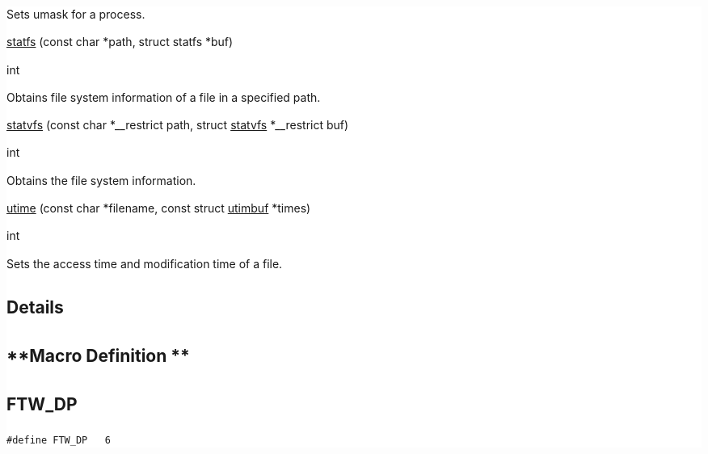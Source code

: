 <p id="p503273596165621"><a name="p503273596165621"></a><a name="p503273596165621"></a>Sets umask for a process. </p>
</td>
</tr>
<tr id="row1043171378165621"><td class="cellrowborder" valign="top" width="50%" headers="mcps1.1.3.1.1 "><p id="p972361971165621"><a name="p972361971165621"></a><a name="p972361971165621"></a><a href="FS.md#gae7af18cc5fa39f42a3be1bf1eb24119d">statfs</a> (const char *path, struct statfs *buf)</p>
</td>
<td class="cellrowborder" valign="top" width="50%" headers="mcps1.1.3.1.2 "><p id="p1628572234165621"><a name="p1628572234165621"></a><a name="p1628572234165621"></a>int </p>
<p id="p288039589165621"><a name="p288039589165621"></a><a name="p288039589165621"></a>Obtains file system information of a file in a specified path. </p>
</td>
</tr>
<tr id="row538859243165621"><td class="cellrowborder" valign="top" width="50%" headers="mcps1.1.3.1.1 "><p id="p1137036808165621"><a name="p1137036808165621"></a><a name="p1137036808165621"></a><a href="FS.md#ga41058769ad8ea7d7d467799f651b8b1a">statvfs</a> (const char *__restrict path, struct <a href="statvfs.md">statvfs</a> *__restrict buf)</p>
</td>
<td class="cellrowborder" valign="top" width="50%" headers="mcps1.1.3.1.2 "><p id="p1611199518165621"><a name="p1611199518165621"></a><a name="p1611199518165621"></a>int </p>
<p id="p1720756113165621"><a name="p1720756113165621"></a><a name="p1720756113165621"></a>Obtains the file system information. </p>
</td>
</tr>
<tr id="row1395773379165621"><td class="cellrowborder" valign="top" width="50%" headers="mcps1.1.3.1.1 "><p id="p2024562769165621"><a name="p2024562769165621"></a><a name="p2024562769165621"></a><a href="FS.md#ga1299674b4b1934ebf0441388d07981a6">utime</a> (const char *filename, const struct <a href="utimbuf.md">utimbuf</a> *times)</p>
</td>
<td class="cellrowborder" valign="top" width="50%" headers="mcps1.1.3.1.2 "><p id="p1170777284165621"><a name="p1170777284165621"></a><a name="p1170777284165621"></a>int </p>
<p id="p1665214062165621"><a name="p1665214062165621"></a><a name="p1665214062165621"></a>Sets the access time and modification time of a file. </p>
</td>
</tr>
</tbody>
</table>

## **Details**<a name="section1643023632165621"></a>

## **Macro Definition **<a name="section292839151165621"></a>

## FTW\_DP<a name="ga8b34563aa640cd03e2ddf054b0b99e49"></a>

```
#define FTW_DP   6
```
